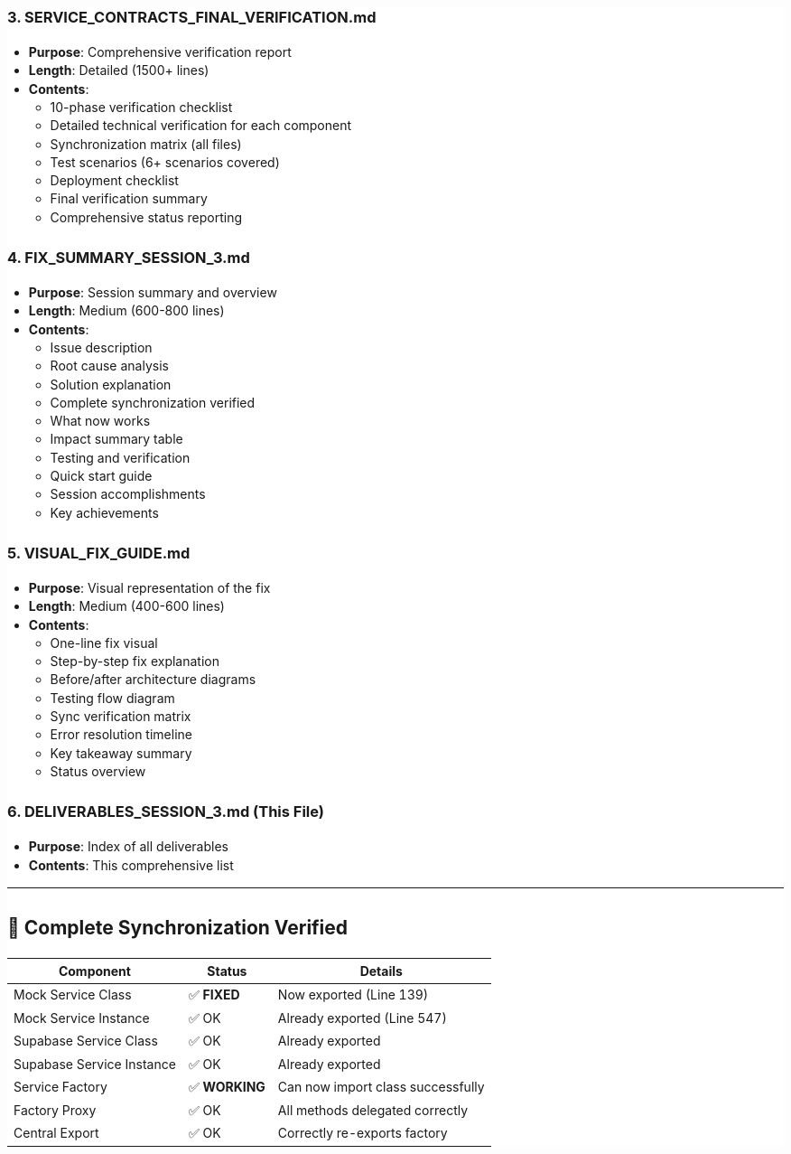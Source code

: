 ### 3. **SERVICE_CONTRACTS_FINAL_VERIFICATION.md**
   - **Purpose**: Comprehensive verification report
   - **Length**: Detailed (1500+ lines)
   - **Contents**:
     - 10-phase verification checklist
     - Detailed technical verification for each component
     - Synchronization matrix (all files)
     - Test scenarios (6+ scenarios covered)
     - Deployment checklist
     - Final verification summary
     - Comprehensive status reporting

### 4. **FIX_SUMMARY_SESSION_3.md**
   - **Purpose**: Session summary and overview
   - **Length**: Medium (600-800 lines)
   - **Contents**:
     - Issue description
     - Root cause analysis
     - Solution explanation
     - Complete synchronization verified
     - What now works
     - Impact summary table
     - Testing and verification
     - Quick start guide
     - Session accomplishments
     - Key achievements

### 5. **VISUAL_FIX_GUIDE.md**
   - **Purpose**: Visual representation of the fix
   - **Length**: Medium (400-600 lines)
   - **Contents**:
     - One-line fix visual
     - Step-by-step fix explanation
     - Before/after architecture diagrams
     - Testing flow diagram
     - Sync verification matrix
     - Error resolution timeline
     - Key takeaway summary
     - Status overview

### 6. **DELIVERABLES_SESSION_3.md** (This File)
   - **Purpose**: Index of all deliverables
   - **Contents**: This comprehensive list

---

## 🔄 Complete Synchronization Verified

| Component | Status | Details |
|-----------|--------|---------|
| Mock Service Class | ✅ **FIXED** | Now exported (Line 139) |
| Mock Service Instance | ✅ OK | Already exported (Line 547) |
| Supabase Service Class | ✅ OK | Already exported |
| Supabase Service Instance | ✅ OK | Already exported |
| Service Factory | ✅ **WORKING** | Can now import class successfully |
| Factory Proxy | ✅ OK | All methods delegated correctly |
| Central Export | ✅ OK | Correctly re-exports factory |